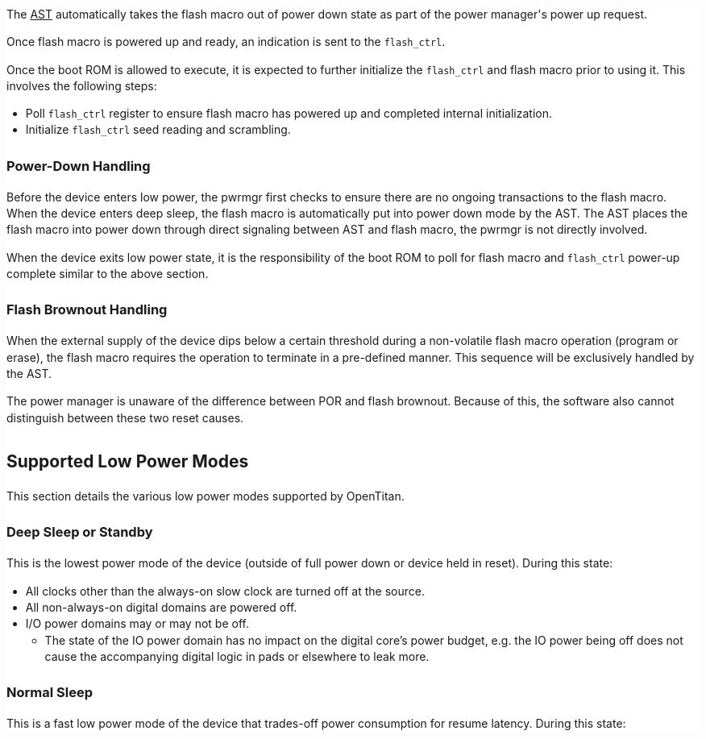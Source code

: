 The [AST](../../top_earlgrey/ip/ast/README.md) automatically takes the flash macro out of power down state as part of the power manager's power up request.

Once flash macro is powered up and ready, an indication is sent to the `flash_ctrl`.

Once the boot ROM is allowed to execute, it is expected to further initialize the `flash_ctrl` and flash macro prior to using it.
This involves the following steps:

*   Poll `flash_ctrl` register to ensure flash macro has powered up and completed internal initialization.
*   Initialize `flash_ctrl` seed reading and scrambling.

### Power-Down Handling

Before the device enters low power, the pwrmgr first checks to ensure there are no ongoing transactions to the flash macro.
When the device enters deep sleep, the flash macro is automatically put into power down mode by the AST.
The AST places the flash macro into power down through direct signaling between AST and flash macro, the pwrmgr is not directly involved.

When the device exits low power state, it is the responsibility of the boot ROM to poll for flash macro and `flash_ctrl` power-up complete similar to the above section.

### Flash Brownout Handling

When the external supply of the device dips below a certain threshold during a non-volatile flash macro operation (program or erase), the flash macro requires the operation to terminate in a pre-defined manner.
This sequence will be exclusively handled by the AST.

The power manager is unaware of the difference between POR and flash brownout.
Because of this, the software also cannot distinguish between these two reset causes.


## Supported Low Power Modes

This section details the various low power modes supported by OpenTitan.


### Deep Sleep or Standby

This is the lowest power mode of the device (outside of full power down or device held in reset).
During this state:

*   All clocks other than the always-on slow clock are turned off at the source.
*   All non-always-on digital domains are powered off.
*   I/O power domains may or may not be off.
    *   The state of the IO power domain has no impact on the digital core’s power budget, e.g. the IO power being off does not cause the accompanying digital logic in pads or elsewhere to leak more.


### Normal Sleep

This is a fast low power mode of the device that trades-off power consumption for resume latency.
During this state:
